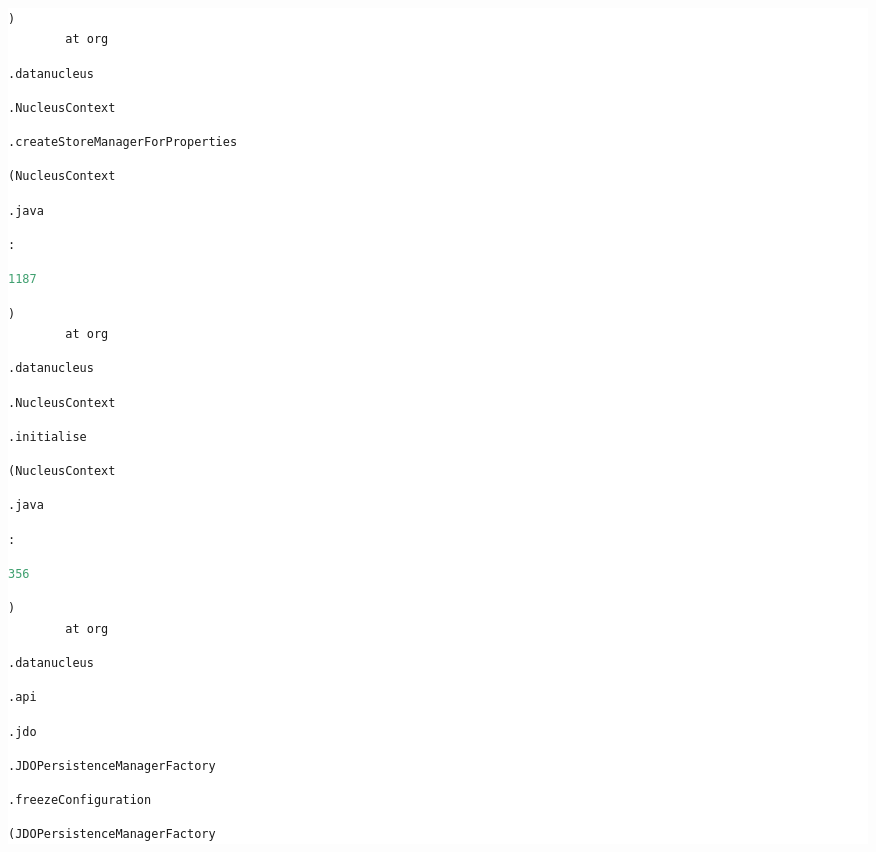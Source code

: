 ```python
)
        at org
```
```python
.datanucleus
```
```python
.NucleusContext
```
```python
.createStoreManagerForProperties
```
```python
(NucleusContext
```
```python
.java
```
```python
:
```
```python
1187
```
```python
)
        at org
```
```python
.datanucleus
```
```python
.NucleusContext
```
```python
.initialise
```
```python
(NucleusContext
```
```python
.java
```
```python
:
```
```python
356
```
```python
)
        at org
```
```python
.datanucleus
```
```python
.api
```
```python
.jdo
```
```python
.JDOPersistenceManagerFactory
```
```python
.freezeConfiguration
```
```python
(JDOPersistenceManagerFactory
```
```python
```
